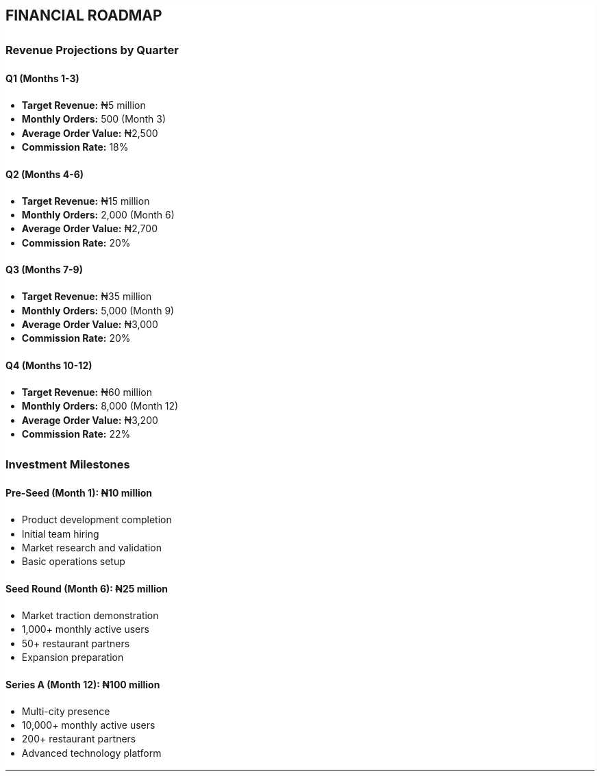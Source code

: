 
## FINANCIAL ROADMAP

### Revenue Projections by Quarter

#### Q1 (Months 1-3)
- **Target Revenue:** ₦5 million
- **Monthly Orders:** 500 (Month 3)
- **Average Order Value:** ₦2,500
- **Commission Rate:** 18%

#### Q2 (Months 4-6)
- **Target Revenue:** ₦15 million
- **Monthly Orders:** 2,000 (Month 6)
- **Average Order Value:** ₦2,700
- **Commission Rate:** 20%

#### Q3 (Months 7-9)
- **Target Revenue:** ₦35 million
- **Monthly Orders:** 5,000 (Month 9)
- **Average Order Value:** ₦3,000
- **Commission Rate:** 20%

#### Q4 (Months 10-12)
- **Target Revenue:** ₦60 million
- **Monthly Orders:** 8,000 (Month 12)
- **Average Order Value:** ₦3,200
- **Commission Rate:** 22%

### Investment Milestones

#### Pre-Seed (Month 1): ₦10 million
- Product development completion
- Initial team hiring
- Market research and validation
- Basic operations setup

#### Seed Round (Month 6): ₦25 million
- Market traction demonstration
- 1,000+ monthly active users
- 50+ restaurant partners
- Expansion preparation

#### Series A (Month 12): ₦100 million
- Multi-city presence
- 10,000+ monthly active users
- 200+ restaurant partners
- Advanced technology platform

---
